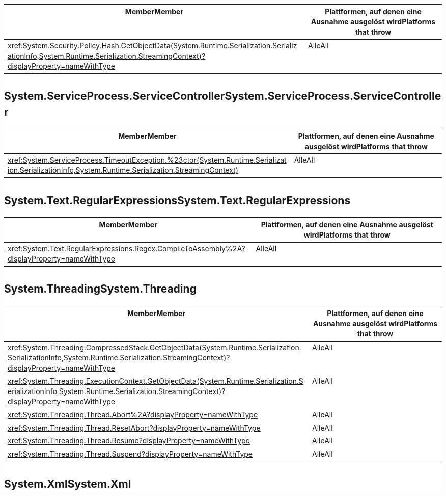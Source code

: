| <span data-ttu-id="9cab2-345">Member</span><span class="sxs-lookup"><span data-stu-id="9cab2-345">Member</span></span> | <span data-ttu-id="9cab2-346">Plattformen, auf denen eine Ausnahme ausgelöst wird</span><span class="sxs-lookup"><span data-stu-id="9cab2-346">Platforms that throw</span></span> |
| - | - |
| <xref:System.Security.Policy.Hash.GetObjectData(System.Runtime.Serialization.SerializationInfo,System.Runtime.Serialization.StreamingContext)?displayProperty=nameWithType> | <span data-ttu-id="9cab2-347">Alle</span><span class="sxs-lookup"><span data-stu-id="9cab2-347">All</span></span> |

## <a name="systemserviceprocessservicecontroller"></a><span data-ttu-id="9cab2-348">System.ServiceProcess.ServiceController</span><span class="sxs-lookup"><span data-stu-id="9cab2-348">System.ServiceProcess.ServiceController</span></span>

| <span data-ttu-id="9cab2-349">Member</span><span class="sxs-lookup"><span data-stu-id="9cab2-349">Member</span></span> | <span data-ttu-id="9cab2-350">Plattformen, auf denen eine Ausnahme ausgelöst wird</span><span class="sxs-lookup"><span data-stu-id="9cab2-350">Platforms that throw</span></span> |
| - | - |
| <xref:System.ServiceProcess.TimeoutException.%23ctor(System.Runtime.Serialization.SerializationInfo,System.Runtime.Serialization.StreamingContext)> | <span data-ttu-id="9cab2-351">Alle</span><span class="sxs-lookup"><span data-stu-id="9cab2-351">All</span></span> |

## <a name="systemtextregularexpressions"></a><span data-ttu-id="9cab2-352">System.Text.RegularExpressions</span><span class="sxs-lookup"><span data-stu-id="9cab2-352">System.Text.RegularExpressions</span></span>

| <span data-ttu-id="9cab2-353">Member</span><span class="sxs-lookup"><span data-stu-id="9cab2-353">Member</span></span> | <span data-ttu-id="9cab2-354">Plattformen, auf denen eine Ausnahme ausgelöst wird</span><span class="sxs-lookup"><span data-stu-id="9cab2-354">Platforms that throw</span></span> |
| - | - |
| <xref:System.Text.RegularExpressions.Regex.CompileToAssembly%2A?displayProperty=nameWithType> | <span data-ttu-id="9cab2-355">Alle</span><span class="sxs-lookup"><span data-stu-id="9cab2-355">All</span></span> |

## <a name="systemthreading"></a><span data-ttu-id="9cab2-356">System.Threading</span><span class="sxs-lookup"><span data-stu-id="9cab2-356">System.Threading</span></span>

| <span data-ttu-id="9cab2-357">Member</span><span class="sxs-lookup"><span data-stu-id="9cab2-357">Member</span></span> | <span data-ttu-id="9cab2-358">Plattformen, auf denen eine Ausnahme ausgelöst wird</span><span class="sxs-lookup"><span data-stu-id="9cab2-358">Platforms that throw</span></span> |
| - | - |
| <xref:System.Threading.CompressedStack.GetObjectData(System.Runtime.Serialization.SerializationInfo,System.Runtime.Serialization.StreamingContext)?displayProperty=nameWithType> | <span data-ttu-id="9cab2-359">Alle</span><span class="sxs-lookup"><span data-stu-id="9cab2-359">All</span></span> |
| <xref:System.Threading.ExecutionContext.GetObjectData(System.Runtime.Serialization.SerializationInfo,System.Runtime.Serialization.StreamingContext)?displayProperty=nameWithType> | <span data-ttu-id="9cab2-360">Alle</span><span class="sxs-lookup"><span data-stu-id="9cab2-360">All</span></span> |
| <xref:System.Threading.Thread.Abort%2A?displayProperty=nameWithType> | <span data-ttu-id="9cab2-361">Alle</span><span class="sxs-lookup"><span data-stu-id="9cab2-361">All</span></span> |
| <xref:System.Threading.Thread.ResetAbort?displayProperty=nameWithType> | <span data-ttu-id="9cab2-362">Alle</span><span class="sxs-lookup"><span data-stu-id="9cab2-362">All</span></span> |
| <xref:System.Threading.Thread.Resume?displayProperty=nameWithType> | <span data-ttu-id="9cab2-363">Alle</span><span class="sxs-lookup"><span data-stu-id="9cab2-363">All</span></span> |
| <xref:System.Threading.Thread.Suspend?displayProperty=nameWithType> | <span data-ttu-id="9cab2-364">Alle</span><span class="sxs-lookup"><span data-stu-id="9cab2-364">All</span></span> |

## <a name="systemxml"></a><span data-ttu-id="9cab2-365">System.Xml</span><span class="sxs-lookup"><span data-stu-id="9cab2-365">System.Xml</span></span>
